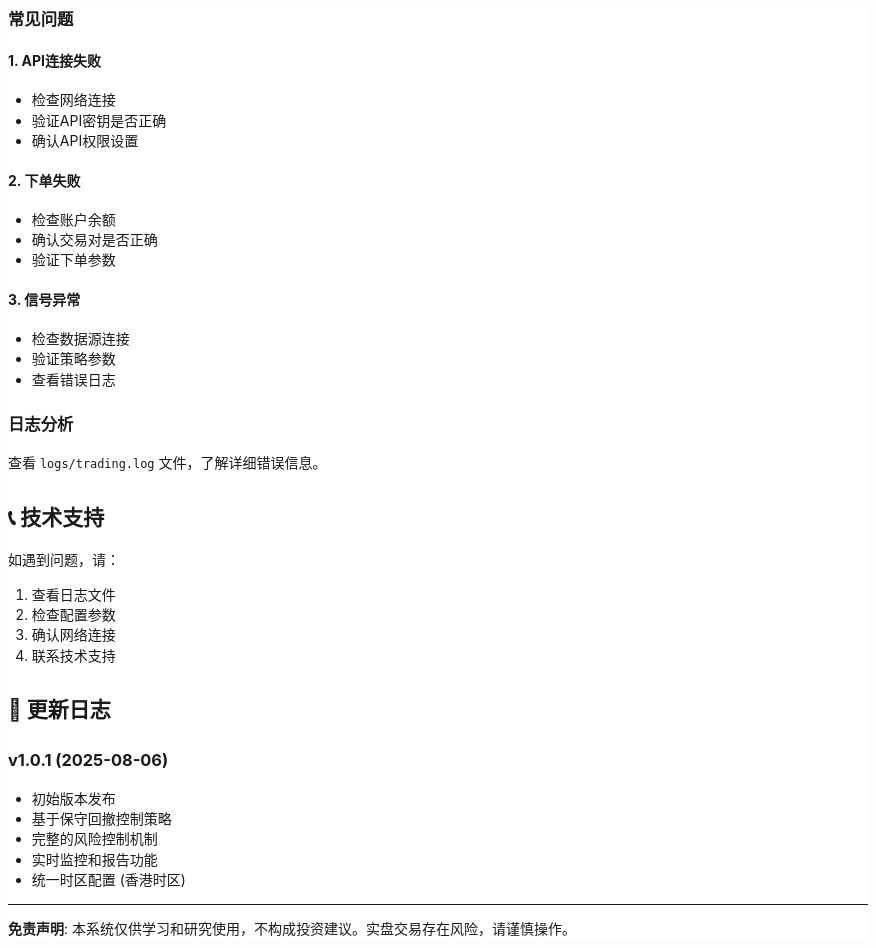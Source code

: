 ### 常见问题

#### 1. API连接失败
- 检查网络连接
- 验证API密钥是否正确
- 确认API权限设置

#### 2. 下单失败
- 检查账户余额
- 确认交易对是否正确
- 验证下单参数

#### 3. 信号异常
- 检查数据源连接
- 验证策略参数
- 查看错误日志

### 日志分析
查看 `logs/trading.log` 文件，了解详细错误信息。

## 📞 技术支持

如遇到问题，请：
1. 查看日志文件
2. 检查配置参数
3. 确认网络连接
4. 联系技术支持

## 📝 更新日志

### v1.0.1 (2025-08-06)
- 初始版本发布
- 基于保守回撤控制策略
- 完整的风险控制机制
- 实时监控和报告功能
- 统一时区配置 (香港时区)

---

**免责声明**: 本系统仅供学习和研究使用，不构成投资建议。实盘交易存在风险，请谨慎操作。 